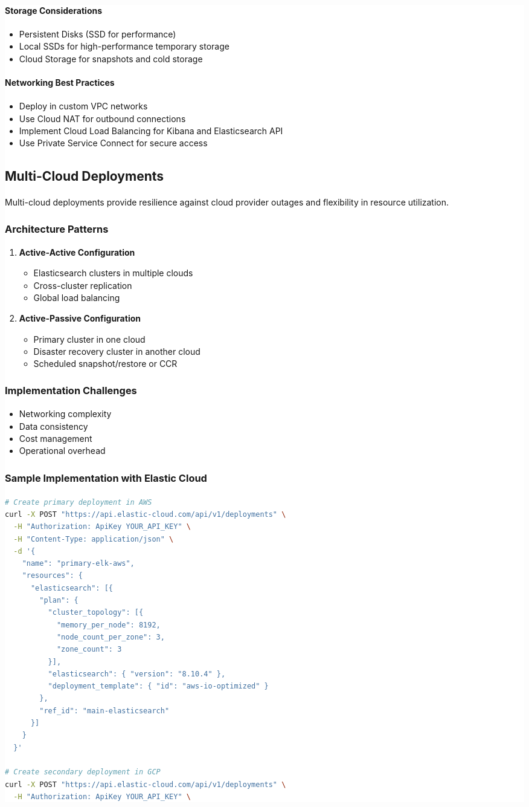 #### Storage Considerations

- Persistent Disks (SSD for performance)
- Local SSDs for high-performance temporary storage
- Cloud Storage for snapshots and cold storage

#### Networking Best Practices

- Deploy in custom VPC networks
- Use Cloud NAT for outbound connections
- Implement Cloud Load Balancing for Kibana and Elasticsearch API
- Use Private Service Connect for secure access

## Multi-Cloud Deployments

Multi-cloud deployments provide resilience against cloud provider outages and flexibility in resource utilization.

### Architecture Patterns

1. **Active-Active Configuration**
   - Elasticsearch clusters in multiple clouds
   - Cross-cluster replication
   - Global load balancing

2. **Active-Passive Configuration**
   - Primary cluster in one cloud
   - Disaster recovery cluster in another cloud
   - Scheduled snapshot/restore or CCR

### Implementation Challenges

- Networking complexity
- Data consistency
- Cost management
- Operational overhead

### Sample Implementation with Elastic Cloud

```bash
# Create primary deployment in AWS
curl -X POST "https://api.elastic-cloud.com/api/v1/deployments" \
  -H "Authorization: ApiKey YOUR_API_KEY" \
  -H "Content-Type: application/json" \
  -d '{
    "name": "primary-elk-aws",
    "resources": {
      "elasticsearch": [{
        "plan": {
          "cluster_topology": [{
            "memory_per_node": 8192,
            "node_count_per_zone": 3,
            "zone_count": 3
          }],
          "elasticsearch": { "version": "8.10.4" },
          "deployment_template": { "id": "aws-io-optimized" }
        },
        "ref_id": "main-elasticsearch"
      }]
    }
  }'

# Create secondary deployment in GCP
curl -X POST "https://api.elastic-cloud.com/api/v1/deployments" \
  -H "Authorization: ApiKey YOUR_API_KEY" \
```